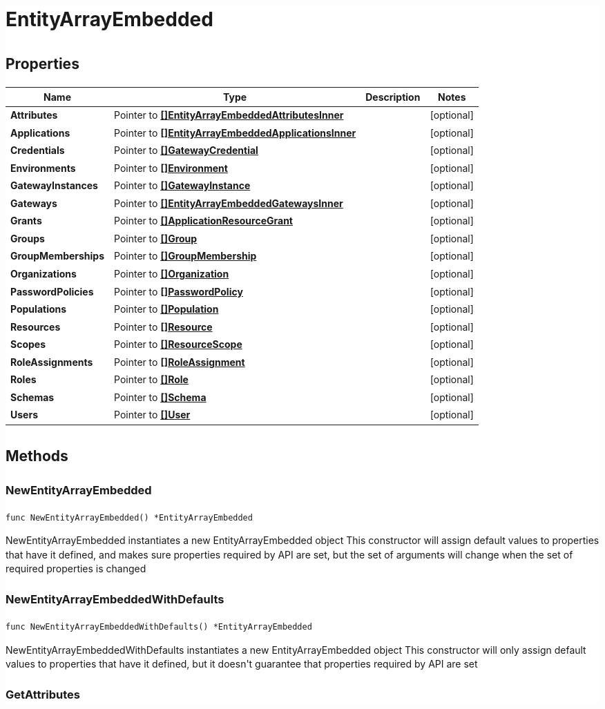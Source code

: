 # EntityArrayEmbedded

## Properties

Name | Type | Description | Notes
------------ | ------------- | ------------- | -------------
**Attributes** | Pointer to [**[]EntityArrayEmbeddedAttributesInner**](EntityArrayEmbeddedAttributesInner.md) |  | [optional] 
**Applications** | Pointer to [**[]EntityArrayEmbeddedApplicationsInner**](EntityArrayEmbeddedApplicationsInner.md) |  | [optional] 
**Credentials** | Pointer to [**[]GatewayCredential**](GatewayCredential.md) |  | [optional] 
**Environments** | Pointer to [**[]Environment**](Environment.md) |  | [optional] 
**GatewayInstances** | Pointer to [**[]GatewayInstance**](GatewayInstance.md) |  | [optional] 
**Gateways** | Pointer to [**[]EntityArrayEmbeddedGatewaysInner**](EntityArrayEmbeddedGatewaysInner.md) |  | [optional] 
**Grants** | Pointer to [**[]ApplicationResourceGrant**](ApplicationResourceGrant.md) |  | [optional] 
**Groups** | Pointer to [**[]Group**](Group.md) |  | [optional] 
**GroupMemberships** | Pointer to [**[]GroupMembership**](GroupMembership.md) |  | [optional] 
**Organizations** | Pointer to [**[]Organization**](Organization.md) |  | [optional] 
**PasswordPolicies** | Pointer to [**[]PasswordPolicy**](PasswordPolicy.md) |  | [optional] 
**Populations** | Pointer to [**[]Population**](Population.md) |  | [optional] 
**Resources** | Pointer to [**[]Resource**](Resource.md) |  | [optional] 
**Scopes** | Pointer to [**[]ResourceScope**](ResourceScope.md) |  | [optional] 
**RoleAssignments** | Pointer to [**[]RoleAssignment**](RoleAssignment.md) |  | [optional] 
**Roles** | Pointer to [**[]Role**](Role.md) |  | [optional] 
**Schemas** | Pointer to [**[]Schema**](Schema.md) |  | [optional] 
**Users** | Pointer to [**[]User**](User.md) |  | [optional] 

## Methods

### NewEntityArrayEmbedded

`func NewEntityArrayEmbedded() *EntityArrayEmbedded`

NewEntityArrayEmbedded instantiates a new EntityArrayEmbedded object
This constructor will assign default values to properties that have it defined,
and makes sure properties required by API are set, but the set of arguments
will change when the set of required properties is changed

### NewEntityArrayEmbeddedWithDefaults

`func NewEntityArrayEmbeddedWithDefaults() *EntityArrayEmbedded`

NewEntityArrayEmbeddedWithDefaults instantiates a new EntityArrayEmbedded object
This constructor will only assign default values to properties that have it defined,
but it doesn't guarantee that properties required by API are set

### GetAttributes

